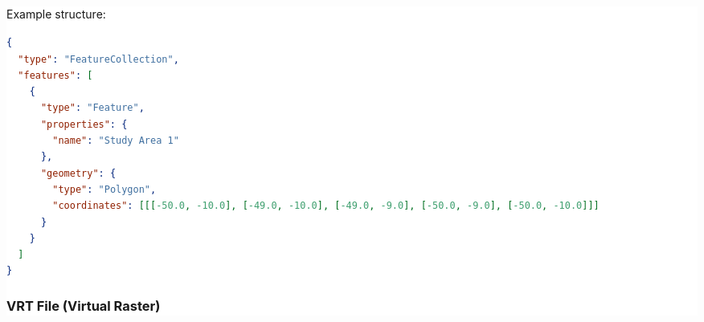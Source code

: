 
Example structure:
```json
{
  "type": "FeatureCollection",
  "features": [
    {
      "type": "Feature",
      "properties": {
        "name": "Study Area 1"
      },
      "geometry": {
        "type": "Polygon",
        "coordinates": [[[-50.0, -10.0], [-49.0, -10.0], [-49.0, -9.0], [-50.0, -9.0], [-50.0, -10.0]]]
      }
    }
  ]
}
```

### VRT File (Virtual Raster)
